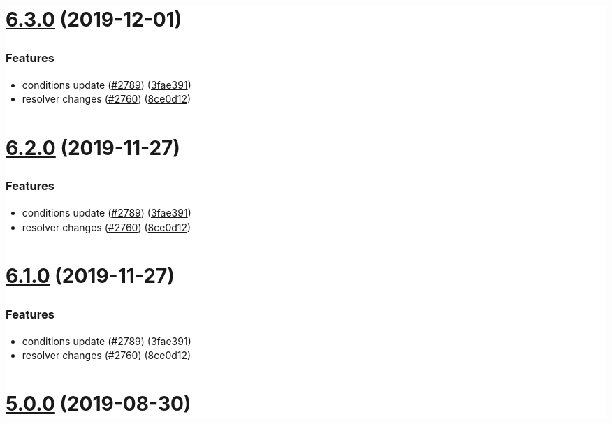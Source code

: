 



# [6.3.0](https://github.com/aws-amplify/amplify-cli/compare/graphql-transformer-core@5.18.0...graphql-transformer-core@6.3.0) (2019-12-01)


### Features

* conditions update ([#2789](https://github.com/aws-amplify/amplify-cli/issues/2789)) ([3fae391](https://github.com/aws-amplify/amplify-cli/commit/3fae391340d5fd151e1c43286c90142b5ab0eab0))
* resolver changes ([#2760](https://github.com/aws-amplify/amplify-cli/issues/2760)) ([8ce0d12](https://github.com/aws-amplify/amplify-cli/commit/8ce0d12eb1d3bd6d0132baca39b6e9daff04c39a))





# [6.2.0](https://github.com/aws-amplify/amplify-cli/compare/graphql-transformer-core@5.18.0...graphql-transformer-core@6.2.0) (2019-11-27)


### Features

* conditions update ([#2789](https://github.com/aws-amplify/amplify-cli/issues/2789)) ([3fae391](https://github.com/aws-amplify/amplify-cli/commit/3fae391340d5fd151e1c43286c90142b5ab0eab0))
* resolver changes ([#2760](https://github.com/aws-amplify/amplify-cli/issues/2760)) ([8ce0d12](https://github.com/aws-amplify/amplify-cli/commit/8ce0d12eb1d3bd6d0132baca39b6e9daff04c39a))





# [6.1.0](https://github.com/aws-amplify/amplify-cli/compare/graphql-transformer-core@5.18.0...graphql-transformer-core@6.1.0) (2019-11-27)


### Features

* conditions update ([#2789](https://github.com/aws-amplify/amplify-cli/issues/2789)) ([3fae391](https://github.com/aws-amplify/amplify-cli/commit/3fae391340d5fd151e1c43286c90142b5ab0eab0))
* resolver changes ([#2760](https://github.com/aws-amplify/amplify-cli/issues/2760)) ([8ce0d12](https://github.com/aws-amplify/amplify-cli/commit/8ce0d12eb1d3bd6d0132baca39b6e9daff04c39a))





# [5.0.0](https://github.com/aws-amplify/amplify-cli/compare/graphql-transformer-core@3.7.5...graphql-transformer-core@5.0.0) (2019-08-30)
